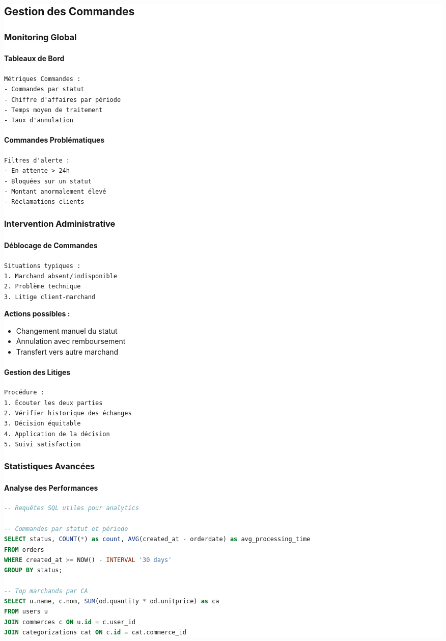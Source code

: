 ## Gestion des Commandes

### Monitoring Global

#### Tableaux de Bord
```
Métriques Commandes :
- Commandes par statut
- Chiffre d'affaires par période
- Temps moyen de traitement
- Taux d'annulation
```

#### Commandes Problématiques
```
Filtres d'alerte :
- En attente > 24h
- Bloquées sur un statut
- Montant anormalement élevé
- Réclamations clients
```

### Intervention Administrative

#### Déblocage de Commandes
```
Situations typiques :
1. Marchand absent/indisponible
2. Problème technique
3. Litige client-marchand
```

**Actions possibles :**
- Changement manuel du statut
- Annulation avec remboursement
- Transfert vers autre marchand

#### Gestion des Litiges
```
Procédure :
1. Écouter les deux parties
2. Vérifier historique des échanges
3. Décision équitable
4. Application de la décision
5. Suivi satisfaction
```

### Statistiques Avancées

#### Analyse des Performances
```sql
-- Requêtes SQL utiles pour analytics

-- Commandes par statut et période
SELECT status, COUNT(*) as count, AVG(created_at - orderdate) as avg_processing_time
FROM orders 
WHERE created_at >= NOW() - INTERVAL '30 days'
GROUP BY status;

-- Top marchands par CA
SELECT u.name, c.nom, SUM(od.quantity * od.unitprice) as ca
FROM users u
JOIN commerces c ON u.id = c.user_id
JOIN categorizations cat ON c.id = cat.commerce_id
```